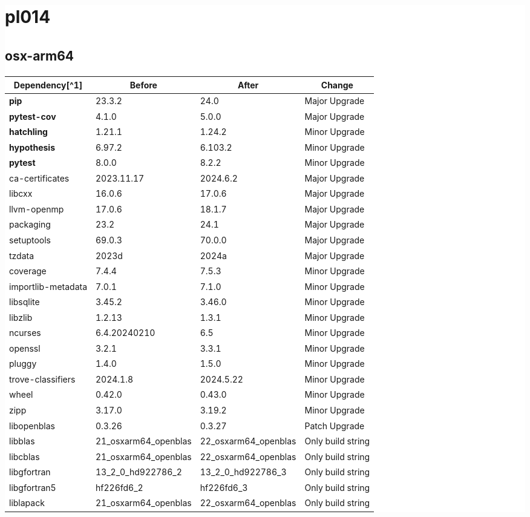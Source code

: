 # pl014

## osx-arm64

|Dependency[^1]|Before|After|Change|
|-|-|-|-|
|**pip**|23.3.2|24.0|Major Upgrade|
|**pytest-cov**|4.1.0|5.0.0|Major Upgrade|
|**hatchling**|1.21.1|1.24.2|Minor Upgrade|
|**hypothesis**|6.97.2|6.103.2|Minor Upgrade|
|**pytest**|8.0.0|8.2.2|Minor Upgrade|
|ca-certificates|2023.11.17|2024.6.2|Major Upgrade|
|libcxx|16.0.6|17.0.6|Major Upgrade|
|llvm-openmp|17.0.6|18.1.7|Major Upgrade|
|packaging|23.2|24.1|Major Upgrade|
|setuptools|69.0.3|70.0.0|Major Upgrade|
|tzdata|2023d|2024a|Major Upgrade|
|coverage|7.4.4|7.5.3|Minor Upgrade|
|importlib-metadata|7.0.1|7.1.0|Minor Upgrade|
|libsqlite|3.45.2|3.46.0|Minor Upgrade|
|libzlib|1.2.13|1.3.1|Minor Upgrade|
|ncurses|6.4.20240210|6.5|Minor Upgrade|
|openssl|3.2.1|3.3.1|Minor Upgrade|
|pluggy|1.4.0|1.5.0|Minor Upgrade|
|trove-classifiers|2024.1.8|2024.5.22|Minor Upgrade|
|wheel|0.42.0|0.43.0|Minor Upgrade|
|zipp|3.17.0|3.19.2|Minor Upgrade|
|libopenblas|0.3.26|0.3.27|Patch Upgrade|
|libblas|21_osxarm64_openblas|22_osxarm64_openblas|Only build string|
|libcblas|21_osxarm64_openblas|22_osxarm64_openblas|Only build string|
|libgfortran|13_2_0_hd922786_2|13_2_0_hd922786_3|Only build string|
|libgfortran5|hf226fd6_2|hf226fd6_3|Only build string|
|liblapack|21_osxarm64_openblas|22_osxarm64_openblas|Only build string|
